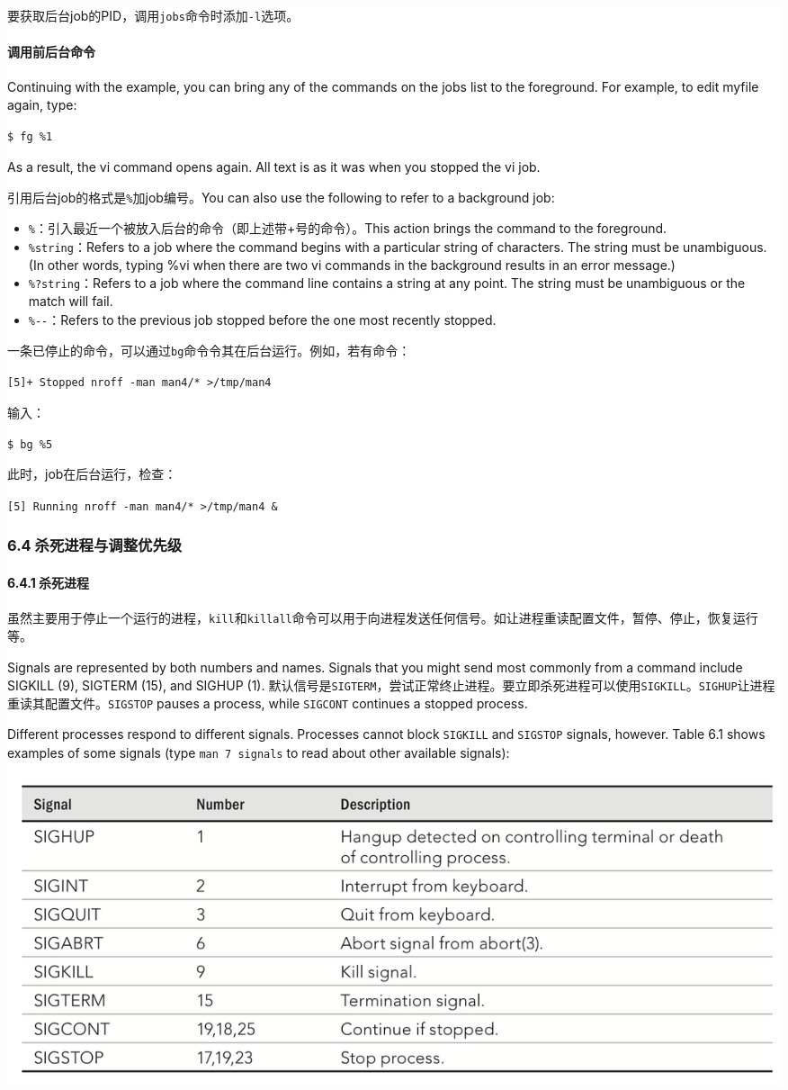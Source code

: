 要获取后台job的PID，调用`jobs`命令时添加`-l`选项。

#### 调用前后台命令

Continuing with the example, you can bring any of the commands on the jobs list to the foreground. For example, to edit myfile again, type:

	$ fg %1

As a result, the vi command opens again. All text is as it was when you stopped the vi job.

引用后台job的格式是`%`加job编号。You can also use the following to refer to a background job:

- `%`：引入最近一个被放入后台的命令（即上述带+号的命令）。This action brings the command to the foreground.
- `%string`：Refers to a job where the command begins with a particular string of characters. The string must be unambiguous. (In other words, typing %vi when there are two vi commands in the background results in an error message.)
- `%?string`：Refers to a job where the command line contains a string at any point. The string must be unambiguous or the match will fail.
- `%--`：Refers to the previous job stopped before the one most recently stopped.

一条已停止的命令，可以通过`bg`命令令其在后台运行。例如，若有命令：

	[5]+ Stopped nroff -man man4/* >/tmp/man4

输入：

	$ bg %5

此时，job在后台运行，检查：

	[5] Running nroff -man man4/* >/tmp/man4 &

### 6.4 杀死进程与调整优先级

#### 6.4.1 杀死进程

虽然主要用于停止一个运行的进程，`kill`和`killall`命令可以用于向进程发送任何信号。如让进程重读配置文件，暂停、停止，恢复运行等。

Signals are represented by both numbers and names. Signals that you might send most commonly from a command include SIGKILL (9), SIGTERM (15), and SIGHUP (1). 默认信号是`SIGTERM`，尝试正常终止进程。要立即杀死进程可以使用`SIGKILL`。`SIGHUP`让进程重读其配置文件。`SIGSTOP` pauses a process, while `SIGCONT` continues a stopped process.

Different processes respond to different signals. Processes cannot block `SIGKILL` and `SIGSTOP` signals, however. Table 6.1 shows examples of some signals (type `man 7 signals` to read about other available signals):

![](img/signals.png)
